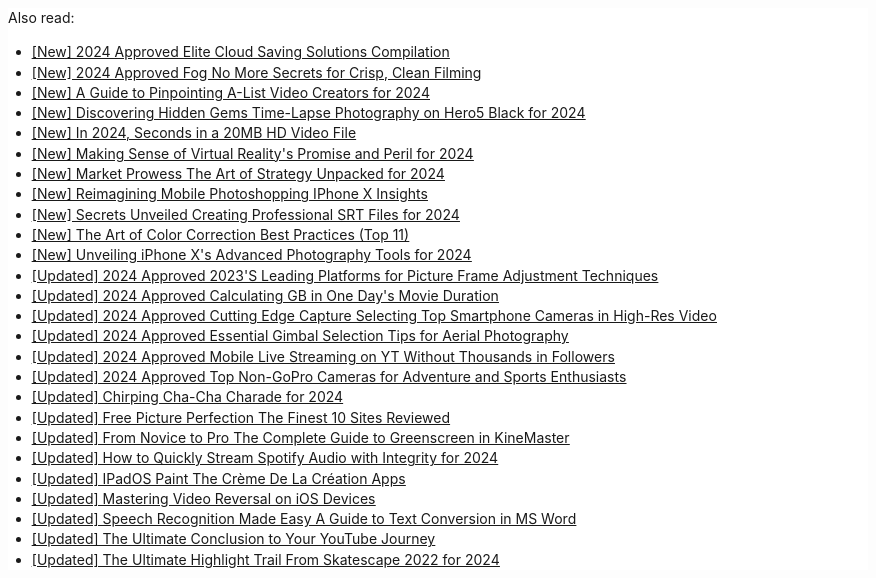 
<span class="atpl-alsoreadstyle">Also read:</span>
<div><ul>
<li><a href="https://article-files.techidaily.com/new-2024-approved-elite-cloud-saving-solutions-compilation/"><u>[New] 2024 Approved  Elite Cloud Saving Solutions Compilation</u></a></li>
<li><a href="https://fox-boxes.techidaily.com/new-2024-approved-fog-no-more-secrets-for-crisp-clean-filming/"><u>[New] 2024 Approved  Fog No More  Secrets for Crisp, Clean Filming</u></a></li>
<li><a href="https://article-files.techidaily.com/new-a-guide-to-pinpointing-a-list-video-creators-for-2024/"><u>[New] A Guide to Pinpointing A-List Video Creators for 2024</u></a></li>
<li><a href="https://article-files.techidaily.com/new-discovering-hidden-gems-time-lapse-photography-on-hero5-black-for-2024/"><u>[New] Discovering Hidden Gems  Time-Lapse Photography on Hero5 Black for 2024</u></a></li>
<li><a href="https://article-files.techidaily.com/new-in-2024-seconds-in-a-20mb-hd-video-file/"><u>[New] In 2024, Seconds in a 20MB HD Video File</u></a></li>
<li><a href="https://article-files.techidaily.com/new-making-sense-of-virtual-realitys-promise-and-peril-for-2024/"><u>[New] Making Sense of Virtual Reality's Promise and Peril for 2024</u></a></li>
<li><a href="https://article-files.techidaily.com/new-market-prowess-the-art-of-strategy-unpacked-for-2024/"><u>[New] Market Prowess  The Art of Strategy Unpacked for 2024</u></a></li>
<li><a href="https://fox-info.techidaily.com/new-reimagining-mobile-photoshopping-iphone-x-insights/"><u>[New] Reimagining Mobile Photoshopping  IPhone X Insights</u></a></li>
<li><a href="https://article-files.techidaily.com/new-secrets-unveiled-creating-professional-srt-files-for-2024/"><u>[New] Secrets Unveiled  Creating Professional SRT Files for 2024</u></a></li>
<li><a href="https://article-files.techidaily.com/new-the-art-of-color-correction-best-practices-top-11/"><u>[New] The Art of Color Correction  Best Practices (Top 11)</u></a></li>
<li><a href="https://article-files.techidaily.com/new-unveiling-iphone-xs-advanced-photography-tools-for-2024/"><u>[New] Unveiling iPhone X's Advanced Photography Tools for 2024</u></a></li>
<li><a href="https://article-files.techidaily.com/updated-2024-approved-2023s-leading-platforms-for-picture-frame-adjustment-techniques/"><u>[Updated] 2024 Approved  2023'S Leading Platforms for Picture Frame Adjustment Techniques</u></a></li>
<li><a href="https://article-files.techidaily.com/updated-2024-approved-calculating-gb-in-one-days-movie-duration/"><u>[Updated] 2024 Approved  Calculating GB in One Day's Movie Duration</u></a></li>
<li><a href="https://article-files.techidaily.com/updated-2024-approved-cutting-edge-capture-selecting-top-smartphone-cameras-in-high-res-video/"><u>[Updated] 2024 Approved  Cutting Edge Capture  Selecting Top Smartphone Cameras in High-Res Video</u></a></li>
<li><a href="https://article-files.techidaily.com/updated-2024-approved-essential-gimbal-selection-tips-for-aerial-photography/"><u>[Updated] 2024 Approved  Essential Gimbal Selection Tips for Aerial Photography</u></a></li>
<li><a href="https://article-files.techidaily.com/updated-2024-approved-mobile-live-streaming-on-yt-without-thousands-in-followers/"><u>[Updated] 2024 Approved  Mobile Live Streaming on YT Without Thousands in Followers</u></a></li>
<li><a href="https://article-files.techidaily.com/updated-2024-approved-top-non-gopro-cameras-for-adventure-and-sports-enthusiasts/"><u>[Updated] 2024 Approved  Top Non-GoPro Cameras for Adventure and Sports Enthusiasts</u></a></li>
<li><a href="https://article-files.techidaily.com/updated-chirping-cha-cha-charade-for-2024/"><u>[Updated] Chirping Cha-Cha Charade for 2024</u></a></li>
<li><a href="https://article-files.techidaily.com/updated-free-picture-perfection-the-finest-10-sites-reviewed/"><u>[Updated] Free Picture Perfection  The Finest 10 Sites Reviewed</u></a></li>
<li><a href="https://fox-blue.techidaily.com/updated-from-novice-to-pro-the-complete-guide-to-greenscreen-in-kinemaster/"><u>[Updated] From Novice to Pro  The Complete Guide to Greenscreen in KineMaster</u></a></li>
<li><a href="https://article-files.techidaily.com/updated-how-to-quickly-stream-spotify-audio-with-integrity-for-2024/"><u>[Updated] How to Quickly Stream Spotify Audio with Integrity for 2024</u></a></li>
<li><a href="https://article-files.techidaily.com/updated-ipados-paint-the-creme-de-la-creation-apps/"><u>[Updated] IPadOS Paint  The Crème De La Création Apps</u></a></li>
<li><a href="https://article-files.techidaily.com/updated-mastering-video-reversal-on-ios-devices/"><u>[Updated] Mastering Video Reversal on iOS Devices</u></a></li>
<li><a href="https://article-files.techidaily.com/updated-speech-recognition-made-easy-a-guide-to-text-conversion-in-ms-word/"><u>[Updated] Speech Recognition Made Easy  A Guide to Text Conversion in MS Word</u></a></li>
<li><a href="https://facebook-video-share.techidaily.com/updated-the-ultimate-conclusion-to-your-youtube-journey/"><u>[Updated] The Ultimate Conclusion to Your YouTube Journey</u></a></li>
<li><a href="https://vp-tips.techidaily.com/updated-the-ultimate-highlight-trail-from-skatescape-2022-for-2024/"><u>[Updated] The Ultimate Highlight Trail From Skatescape 2022 for 2024</u></a></li>